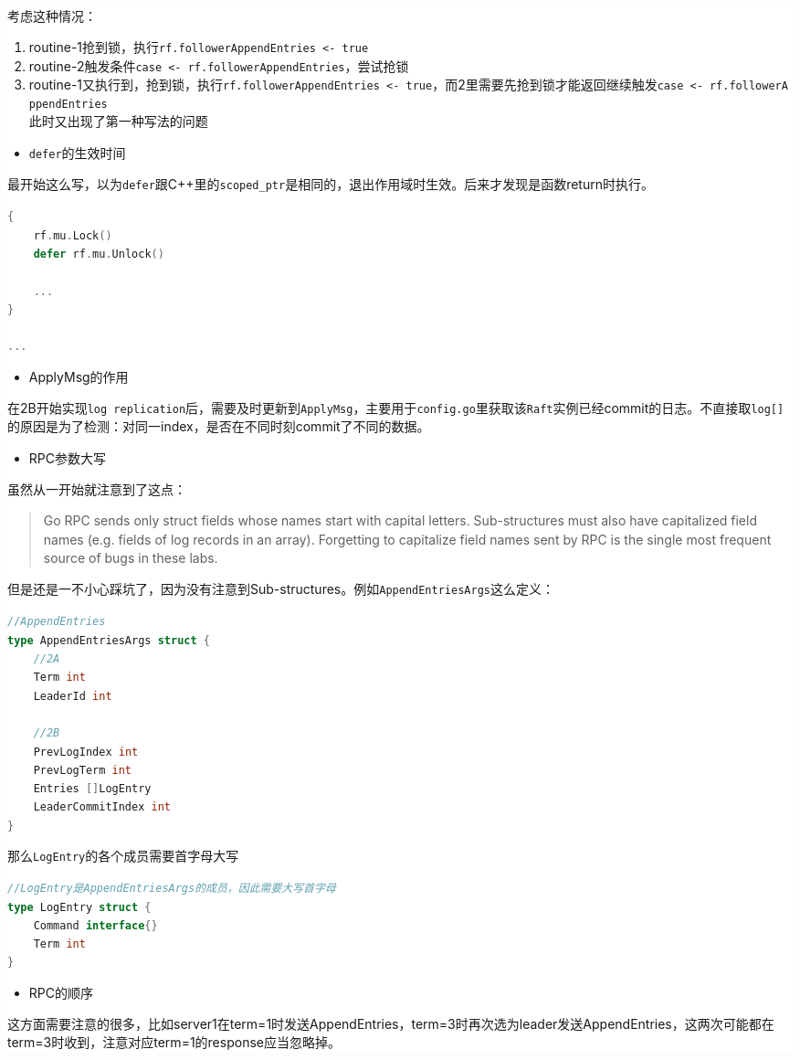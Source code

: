 考虑这种情况：
1. routine-1抢到锁，执行`rf.followerAppendEntries <- true`  
2. routine-2触发条件`case <- rf.followerAppendEntries`，尝试抢锁  
3. routine-1又执行到，抢到锁，执行`rf.followerAppendEntries <- true`，而2里需要先抢到锁才能返回继续触发`case <- rf.followerAppendEntries`  
此时又出现了第一种写法的问题

+ `defer`的生效时间

最开始这么写，以为`defer`跟C++里的`scoped_ptr`是相同的，退出作用域时生效。后来才发现是函数return时执行。

```go
{
    rf.mu.Lock()
    defer rf.mu.Unlock()

    ...
}

...
```

+ ApplyMsg的作用

在2B开始实现`log replication`后，需要及时更新到`ApplyMsg`，主要用于`config.go`里获取该`Raft`实例已经commit的日志。不直接取`log[]`的原因是为了检测：对同一index，是否在不同时刻commit了不同的数据。

+ RPC参数大写

虽然从一开始就注意到了这点：

> Go RPC sends only struct fields whose names start with capital letters. Sub-structures must also have capitalized field names (e.g. fields of log records in an array). Forgetting to capitalize field names sent by RPC is the single most frequent source of bugs in these labs.

但是还是一不小心踩坑了，因为没有注意到Sub-structures。例如`AppendEntriesArgs`这么定义：

```go
//AppendEntries
type AppendEntriesArgs struct {
    //2A
    Term int
    LeaderId int

    //2B
    PrevLogIndex int
    PrevLogTerm int
    Entries []LogEntry
    LeaderCommitIndex int
}
```

那么`LogEntry`的各个成员需要首字母大写

```go
//LogEntry是AppendEntriesArgs的成员，因此需要大写首字母
type LogEntry struct {
    Command interface{}
    Term int
}
```

+ RPC的顺序

这方面需要注意的很多，比如server1在term=1时发送AppendEntries，term=3时再次选为leader发送AppendEntries，这两次可能都在term=3时收到，注意对应term=1的response应当忽略掉。
